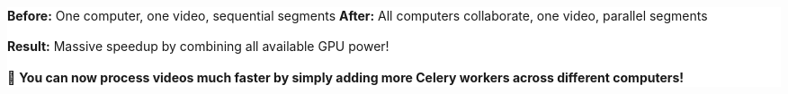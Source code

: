 **Before:** One computer, one video, sequential segments
**After:** All computers collaborate, one video, parallel segments

**Result:** Massive speedup by combining all available GPU power!

🚀 **You can now process videos much faster by simply adding more Celery workers across different computers!**
